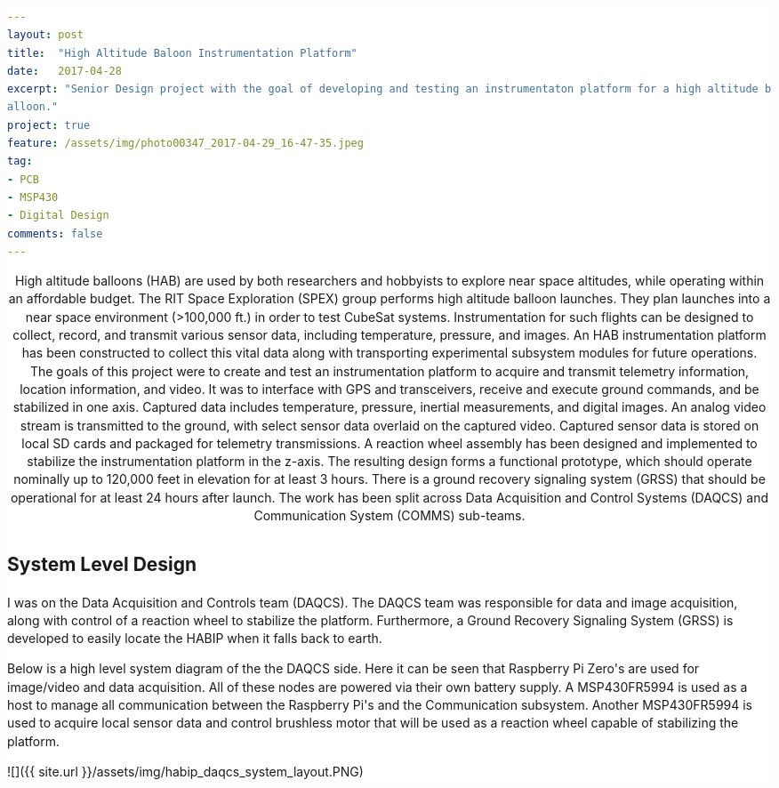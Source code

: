 ```yaml
---
layout: post
title:  "High Altitude Baloon Instrumentation Platform"
date:   2017-04-28
excerpt: "Senior Design project with the goal of developing and testing an instrumentaton platform for a high altitude balloon."
project: true
feature: /assets/img/photo00347_2017-04-29_16-47-35.jpeg
tag:
- PCB 
- MSP430
- Digital Design
comments: false
---
```

    
<center>High altitude balloons (HAB) are used by both researchers and hobbyists to explore near space altitudes, while operating within an affordable budget. The RIT Space Exploration (SPEX) group performs high altitude balloon launches. They plan launches into a near space environment (>100,000 ft.) in order to test CubeSat systems. Instrumentation for such flights can be designed to collect, record, and transmit various sensor data, including temperature, pressure, and images. An HAB instrumentation platform has been constructed to collect this vital data along with transporting experimental subsystem modules for future operations. </center>
   
<center> The goals of this project were to create and test an instrumentation platform to acquire and transmit telemetry information, location information, and video. It was to interface with GPS and transceivers, receive and execute ground commands, and be stabilized in one axis. Captured data includes temperature, pressure, inertial measurements, and digital images. An analog video stream is transmitted to the ground, with select sensor data overlaid on the captured video. Captured sensor data is stored on local SD cards and packaged for telemetry transmissions. A reaction wheel assembly has been designed and implemented to stabilize the instrumentation platform in the z-axis. The resulting design forms a functional prototype, which should operate nominally up to 120,000 feet in elevation for at least 3 hours. There is a ground recovery signaling system (GRSS) that should be operational for at least 24 hours after launch. The work has been split across Data Acquisition and Control Systems (DAQCS) and Communication System (COMMS) sub-teams. </center>
   
##  System Level Design

I was on the Data Acquisition and Controls team (DAQCS). The DAQCS team was responsible for data and image acquisition, along with control of a reaction wheel to stabilize the platform. Furthermore, a Ground Recovery Signaling System (GRSS) is developed to easily locate the HABIP when it falls back to earth. 

Below is a high level system diagram of the the DAQCS side. Here it can be seen that Raspberry Pi Zero's are used for image/video and data acquisition. All of these nodes are powered via their own battery supply. A MSP430FR5994 is used as a host to manage all communication between the Raspberry Pi's and the Communication subsystem. Another MSP430FR5994 is used to acquire local sensor data and control brushless motor that will be used as a reaction wheel capable of stabilizing the platform. 

![]({{ site.url }}/assets/img/habip_daqcs_system_layout.PNG)
